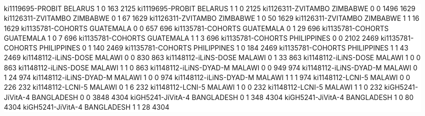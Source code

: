 ki1119695-PROBIT            BELARUS                        1                                0      163   2125
ki1119695-PROBIT            BELARUS                        1                                1        0   2125
ki1126311-ZVITAMBO          ZIMBABWE                       0                                0     1496   1629
ki1126311-ZVITAMBO          ZIMBABWE                       0                                1       67   1629
ki1126311-ZVITAMBO          ZIMBABWE                       1                                0       50   1629
ki1126311-ZVITAMBO          ZIMBABWE                       1                                1       16   1629
ki1135781-COHORTS           GUATEMALA                      0                                0      657    696
ki1135781-COHORTS           GUATEMALA                      0                                1       29    696
ki1135781-COHORTS           GUATEMALA                      1                                0        7    696
ki1135781-COHORTS           GUATEMALA                      1                                1        3    696
ki1135781-COHORTS           PHILIPPINES                    0                                0     2102   2469
ki1135781-COHORTS           PHILIPPINES                    0                                1      140   2469
ki1135781-COHORTS           PHILIPPINES                    1                                0      184   2469
ki1135781-COHORTS           PHILIPPINES                    1                                1       43   2469
ki1148112-iLiNS-DOSE        MALAWI                         0                                0      830    863
ki1148112-iLiNS-DOSE        MALAWI                         0                                1       33    863
ki1148112-iLiNS-DOSE        MALAWI                         1                                0        0    863
ki1148112-iLiNS-DOSE        MALAWI                         1                                1        0    863
ki1148112-iLiNS-DYAD-M      MALAWI                         0                                0      949    974
ki1148112-iLiNS-DYAD-M      MALAWI                         0                                1       24    974
ki1148112-iLiNS-DYAD-M      MALAWI                         1                                0        0    974
ki1148112-iLiNS-DYAD-M      MALAWI                         1                                1        1    974
ki1148112-LCNI-5            MALAWI                         0                                0      226    232
ki1148112-LCNI-5            MALAWI                         0                                1        6    232
ki1148112-LCNI-5            MALAWI                         1                                0        0    232
ki1148112-LCNI-5            MALAWI                         1                                1        0    232
kiGH5241-JiVitA-4           BANGLADESH                     0                                0     3848   4304
kiGH5241-JiVitA-4           BANGLADESH                     0                                1      348   4304
kiGH5241-JiVitA-4           BANGLADESH                     1                                0       80   4304
kiGH5241-JiVitA-4           BANGLADESH                     1                                1       28   4304
